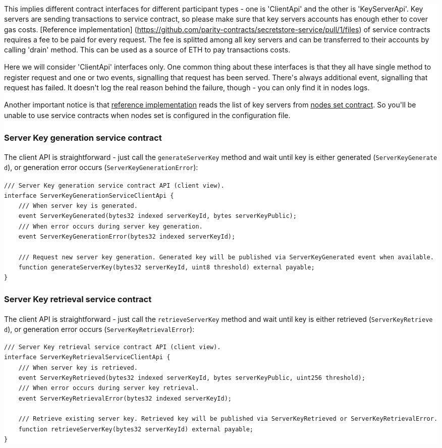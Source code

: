 This implies different contract interfaces for different participant types - one is 'ClientApi' and the other is 'KeyServerApi'. Key servers are sending transactions to service contract, so please make sure that key servers accounts has enough ether to cover gas costs. [Reference implementation]
(https://github.com/parity-contracts/secretstore-service/pull/1/files) of service contracts requires a fee to be paid for every request. The fee is splitted among all key servers and can be transferred to their accounts by calling 'drain' method. This can be used as a source of ETH to pay transactions costs.

Here we will consider 'ClientApi' interfaces only. One common thing about these interfaces is that they all have single method to register request and one or two events, signalling that request has been served. There's always additional event, signalling that request has failed. It doesn't log the real reason behind the failure, though - you can only find it in nodes logs.

Another important notice is that [reference implementation](https://github.com/parity-contracts/secretstore-service/pull/1/files) reads the list of key servers from [nodes set contract](#nodes-set-contracts). So you'll be unable to use service contracts when nodes set is configured in the configuration file.

### Server Key generation service contract
The client API is straightforward - just call the `generateServerKey` method and wait until key is either generated (`ServerKeyGenerated`), or generation error occurs (`ServerKeyGenerationError`):
```sol
/// Server Key generation service contract API (client view).
interface ServerKeyGenerationServiceClientApi {
	/// When server key is generated.
	event ServerKeyGenerated(bytes32 indexed serverKeyId, bytes serverKeyPublic);
	/// When error occurs during server key generation.
	event ServerKeyGenerationError(bytes32 indexed serverKeyId);

	/// Request new server key generation. Generated key will be published via ServerKeyGenerated event when available.
	function generateServerKey(bytes32 serverKeyId, uint8 threshold) external payable;
}
```

### Server Key retrieval service contract
The client API is straightforward - just call the `retrieveServerKey` method and wait until key is either retrieved (`ServerKeyRetrieved`), or generation error occurs (`ServerKeyRetrievalError`):
```sol
/// Server Key retrieval service contract API (client view).
interface ServerKeyRetrievalServiceClientApi {
	/// When server key is retrieved.
	event ServerKeyRetrieved(bytes32 indexed serverKeyId, bytes serverKeyPublic, uint256 threshold);
	/// When error occurs during server key retrieval.
	event ServerKeyRetrievalError(bytes32 indexed serverKeyId);

	/// Retrieve existing server key. Retrieved key will be published via ServerKeyRetrieved or ServerKeyRetrievalError.
	function retrieveServerKey(bytes32 serverKeyId) external payable;
}
```

